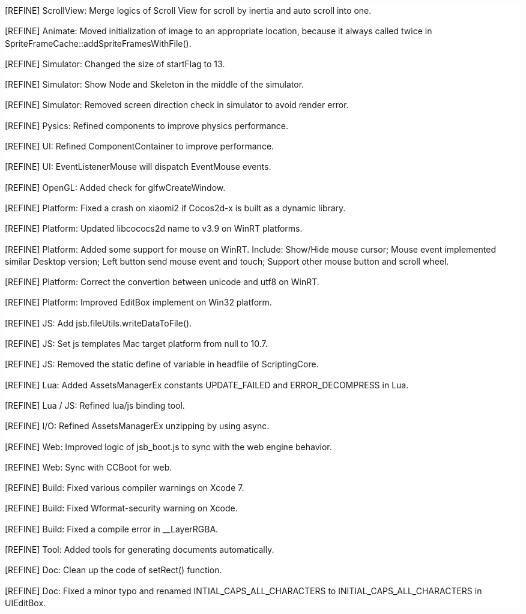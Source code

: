 [REFINE]        ScrollView: Merge logics of Scroll View for scroll by inertia and auto scroll into one.

[REFINE]        Animate: Moved initialization of image to an appropriate location, because it always called twice in 
SpriteFrameCache::addSpriteFramesWithFile().

[REFINE]        Simulator: Changed the size of startFlag to 13.

[REFINE]        Simulator: Show Node and Skeleton in the middle of the simulator.

[REFINE]        Simulator: Removed screen direction check in simulator to avoid render error.

[REFINE]        Pysics: Refined components to improve physics performance.

[REFINE]        UI: Refined ComponentContainer to improve performance.

[REFINE]        UI: EventListenerMouse will dispatch EventMouse events.

[REFINE]        OpenGL: Added check for glfwCreateWindow.

[REFINE]        Platform: Fixed a crash on xiaomi2 if Cocos2d-x is built as a dynamic library.

[REFINE]        Platform: Updated libcococs2d name to v3.9 on WinRT platforms.

[REFINE]        Platform: Added some support for mouse on WinRT. Include: Show/Hide mouse cursor; Mouse event 
implemented similar Desktop version; Left button send mouse event and touch; Support other mouse button and scroll 
wheel.

[REFINE]        Platform: Correct the convertion between unicode and utf8 on WinRT.

[REFINE]        Platform: Improved EditBox implement on Win32 platform.

[REFINE]        JS: Add jsb.fileUtils.writeDataToFile().

[REFINE]        JS: Set js templates Mac target platform from null to 10.7.

[REFINE]        JS: Removed the static define of variable in headfile of ScriptingCore.

[REFINE]        Lua: Added AssetsManagerEx constants UPDATE_FAILED and ERROR_DECOMPRESS in Lua.

[REFINE]        Lua / JS: Refined lua/js binding tool.

[REFINE]        I/O: Refined AssetsManagerEx unzipping by using async.

[REFINE]        Web: Improved logic of jsb_boot.js to sync with the web engine behavior.

[REFINE]        Web: Sync with CCBoot for web.

[REFINE]        Build: Fixed various compiler warnings on Xcode 7.

[REFINE]        Build: Fixed Wformat-security warning on Xcode.

[REFINE]        Build: Fixed a compile error in __LayerRGBA.

[REFINE]        Tool: Added tools for generating documents automatically.

[REFINE]        Doc: Clean up the code of setRect() function.

[REFINE]        Doc: Fixed a minor typo and renamed INTIAL_CAPS_ALL_CHARACTERS to INITIAL_CAPS_ALL_CHARACTERS 
in UIEditBox.
